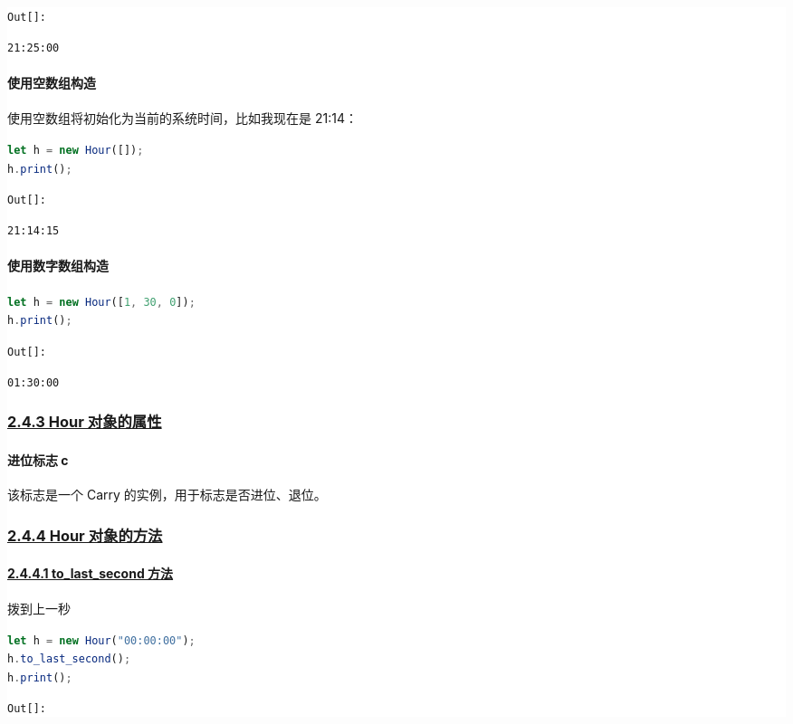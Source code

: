 `Out[]:`

```
21:25:00
```

#### 使用空数组构造

使用空数组将初始化为当前的系统时间，比如我现在是 21:14：

```ts
let h = new Hour([]);
h.print();
```

`Out[]:`

```
21:14:15
```

#### 使用数字数组构造

```ts
let h = new Hour([1, 30, 0]);
h.print();
```

`Out[]:`

```
01:30:00
```

<div id="2-4-3"></div>

### [2.4.3 Hour 对象的属性](#2-4-3)

#### 进位标志 c

该标志是一个 Carry 的实例，用于标志是否进位、退位。

<div id="2-4-4"></div>

### [2.4.4 Hour 对象的方法](#2-4-4)

<div id="2-4-4-1"></div>

#### [2.4.4.1 to_last_second 方法](#2-4-4-1)

拨到上一秒

```ts
let h = new Hour("00:00:00");
h.to_last_second();
h.print();
```

`Out[]:`
